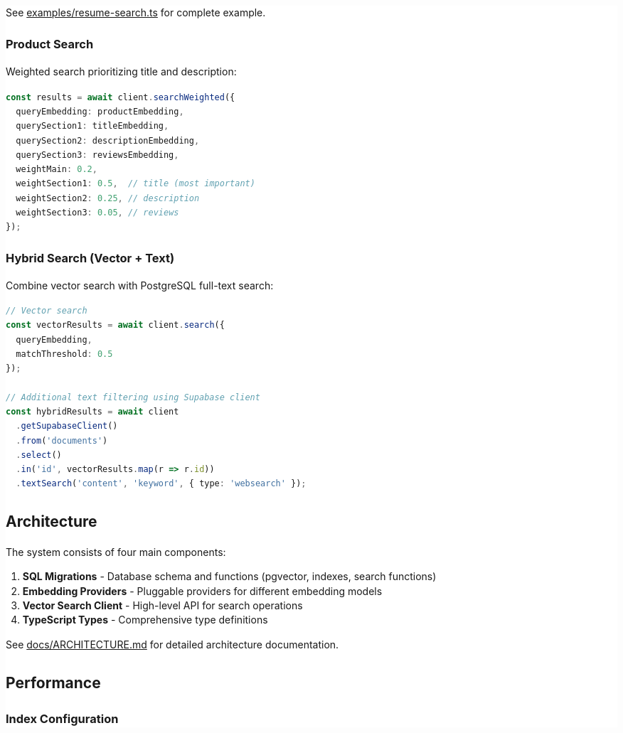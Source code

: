 See [examples/resume-search.ts](examples/resume-search.ts) for complete example.

### Product Search

Weighted search prioritizing title and description:

```typescript
const results = await client.searchWeighted({
  queryEmbedding: productEmbedding,
  querySection1: titleEmbedding,
  querySection2: descriptionEmbedding,
  querySection3: reviewsEmbedding,
  weightMain: 0.2,
  weightSection1: 0.5,  // title (most important)
  weightSection2: 0.25, // description
  weightSection3: 0.05, // reviews
});
```

### Hybrid Search (Vector + Text)

Combine vector search with PostgreSQL full-text search:

```typescript
// Vector search
const vectorResults = await client.search({
  queryEmbedding,
  matchThreshold: 0.5
});

// Additional text filtering using Supabase client
const hybridResults = await client
  .getSupabaseClient()
  .from('documents')
  .select()
  .in('id', vectorResults.map(r => r.id))
  .textSearch('content', 'keyword', { type: 'websearch' });
```

## Architecture

The system consists of four main components:

1. **SQL Migrations** - Database schema and functions (pgvector, indexes, search functions)
2. **Embedding Providers** - Pluggable providers for different embedding models
3. **Vector Search Client** - High-level API for search operations
4. **TypeScript Types** - Comprehensive type definitions

See [docs/ARCHITECTURE.md](docs/ARCHITECTURE.md) for detailed architecture documentation.

## Performance

### Index Configuration
